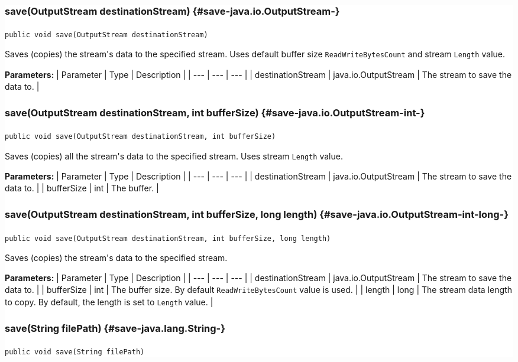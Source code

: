 ### save(OutputStream destinationStream) {#save-java.io.OutputStream-}
```
public void save(OutputStream destinationStream)
```


Saves (copies) the stream's data to the specified stream. Uses default buffer size `ReadWriteBytesCount` and stream `Length` value.

**Parameters:**
| Parameter | Type | Description |
| --- | --- | --- |
| destinationStream | java.io.OutputStream | The stream to save the data to. |

### save(OutputStream destinationStream, int bufferSize) {#save-java.io.OutputStream-int-}
```
public void save(OutputStream destinationStream, int bufferSize)
```


Saves (copies) all the stream's data to the specified stream. Uses stream `Length` value.

**Parameters:**
| Parameter | Type | Description |
| --- | --- | --- |
| destinationStream | java.io.OutputStream | The stream to save the data to. |
| bufferSize | int | The buffer. |

### save(OutputStream destinationStream, int bufferSize, long length) {#save-java.io.OutputStream-int-long-}
```
public void save(OutputStream destinationStream, int bufferSize, long length)
```


Saves (copies) the stream's data to the specified stream.

**Parameters:**
| Parameter | Type | Description |
| --- | --- | --- |
| destinationStream | java.io.OutputStream | The stream to save the data to. |
| bufferSize | int | The buffer size. By default `ReadWriteBytesCount` value is used. |
| length | long | The stream data length to copy. By default, the length is set to `Length` value. |

### save(String filePath) {#save-java.lang.String-}
```
public void save(String filePath)
```

